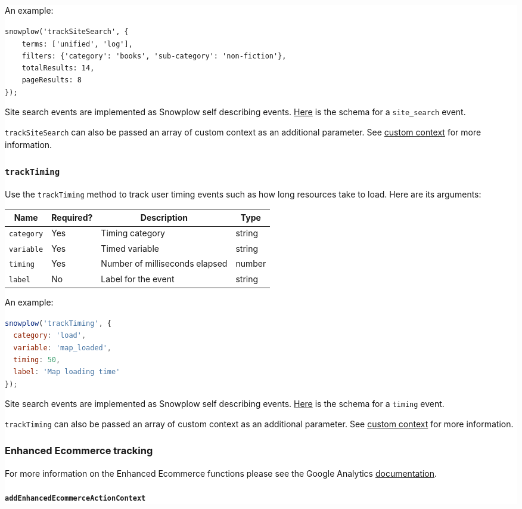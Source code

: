 An example:

```
snowplow('trackSiteSearch', {
    terms: ['unified', 'log'],
    filters: {'category': 'books', 'sub-category': 'non-fiction'},
    totalResults: 14,
    pageResults: 8
});
```

Site search events are implemented as Snowplow self describing events. [Here](https://github.com/snowplow/iglu-central/blob/master/schemas/com.snowplowanalytics.snowplow/site_search/jsonschema/1-0-0) is the schema for a `site_search` event.

`trackSiteSearch` can also be passed an array of custom context as an additional parameter. See [custom context](#custom-context) for more information.

### `trackTiming`

Use the `trackTiming` method to track user timing events such as how long resources take to load. Here are its arguments:

| **Name**   | **Required?** | **Description**                | **Type** |
| ---------- | ------------- | ------------------------------ | -------- |
| `category` | Yes           | Timing category                | string   |
| `variable` | Yes           | Timed variable                 | string   |
| `timing`   | Yes           | Number of milliseconds elapsed | number   |
| `label`    | No            | Label for the event            | string   |

An example:

```javascript
snowplow('trackTiming', {
  category: 'load',
  variable: 'map_loaded',
  timing: 50,
  label: 'Map loading time'
});
```

Site search events are implemented as Snowplow self describing events. [Here](https://github.com/snowplow/iglu-central/blob/master/schemas/com.snowplowanalytics.snowplow/timing/jsonschema/1-0-0) is the schema for a `timing` event.

`trackTiming` can also be passed an array of custom context as an additional parameter. See [custom context](#custom-context) for more information.

### Enhanced Ecommerce tracking

For more information on the Enhanced Ecommerce functions please see the Google Analytics [documentation](https://developers.google.com/analytics/devguides/collection/analyticsjs/enhanced-ecommerce).

#### `addEnhancedEcommerceActionContext`
